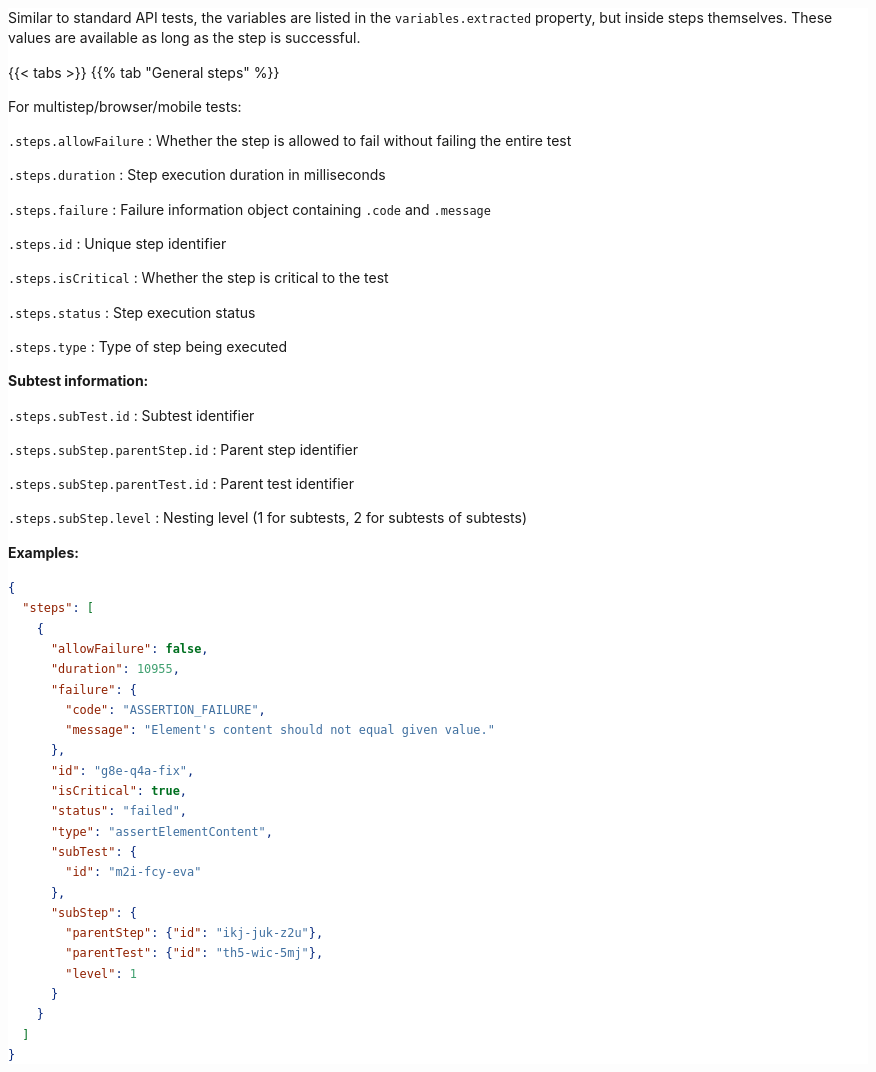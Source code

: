 Similar to standard API tests, the variables are listed in the `variables.extracted` property, but inside steps themselves. These values are available as long as the step is successful.

{{< tabs >}}
{{% tab "General steps" %}}

For multistep/browser/mobile tests:

`.steps.allowFailure`
: Whether the step is allowed to fail without failing the entire test

`.steps.duration`
: Step execution duration in milliseconds

`.steps.failure`
: Failure information object containing `.code` and `.message`

`.steps.id`
: Unique step identifier

`.steps.isCritical`
: Whether the step is critical to the test

`.steps.status`
: Step execution status

`.steps.type`
: Type of step being executed

**Subtest information:**

`.steps.subTest.id`
: Subtest identifier

`.steps.subStep.parentStep.id`
: Parent step identifier

`.steps.subStep.parentTest.id`
: Parent test identifier

`.steps.subStep.level`
: Nesting level (1 for subtests, 2 for subtests of subtests)

**Examples:**
```json
{
  "steps": [
    {
      "allowFailure": false,
      "duration": 10955,
      "failure": {
        "code": "ASSERTION_FAILURE",
        "message": "Element's content should not equal given value."
      },
      "id": "g8e-q4a-fix",
      "isCritical": true,
      "status": "failed",
      "type": "assertElementContent",
      "subTest": {
        "id": "m2i-fcy-eva"
      },
      "subStep": {
        "parentStep": {"id": "ikj-juk-z2u"},
        "parentTest": {"id": "th5-wic-5mj"},
        "level": 1
      }
    }
  ]
}
```
